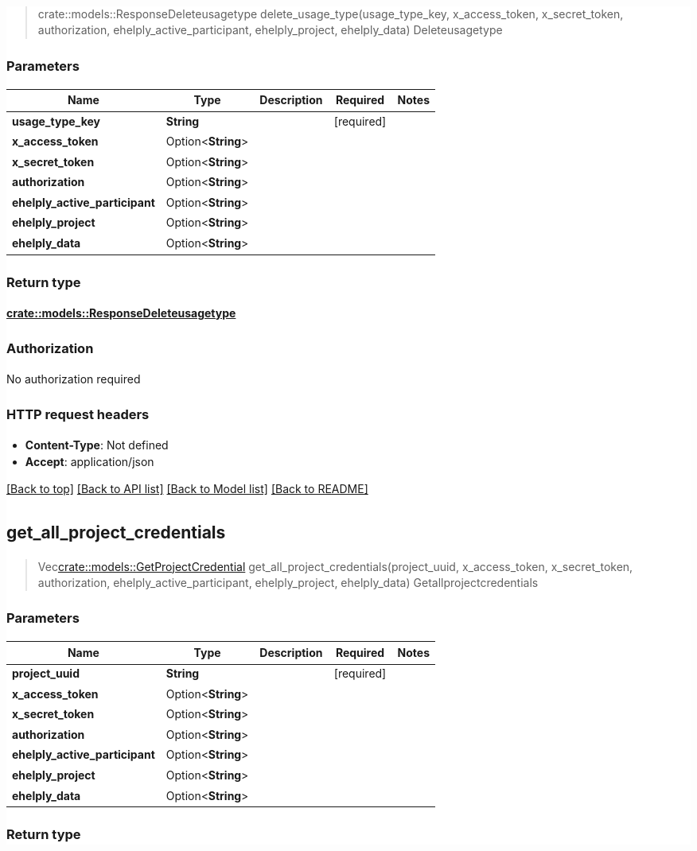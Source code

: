 > crate::models::ResponseDeleteusagetype delete_usage_type(usage_type_key, x_access_token, x_secret_token, authorization, ehelply_active_participant, ehelply_project, ehelply_data)
Deleteusagetype

### Parameters


Name | Type | Description  | Required | Notes
------------- | ------------- | ------------- | ------------- | -------------
**usage_type_key** | **String** |  | [required] |
**x_access_token** | Option<**String**> |  |  |
**x_secret_token** | Option<**String**> |  |  |
**authorization** | Option<**String**> |  |  |
**ehelply_active_participant** | Option<**String**> |  |  |
**ehelply_project** | Option<**String**> |  |  |
**ehelply_data** | Option<**String**> |  |  |

### Return type

[**crate::models::ResponseDeleteusagetype**](Response_Deleteusagetype.md)

### Authorization

No authorization required

### HTTP request headers

- **Content-Type**: Not defined
- **Accept**: application/json

[[Back to top]](#) [[Back to API list]](../README.md#documentation-for-api-endpoints) [[Back to Model list]](../README.md#documentation-for-models) [[Back to README]](../README.md)


## get_all_project_credentials

> Vec<crate::models::GetProjectCredential> get_all_project_credentials(project_uuid, x_access_token, x_secret_token, authorization, ehelply_active_participant, ehelply_project, ehelply_data)
Getallprojectcredentials

### Parameters


Name | Type | Description  | Required | Notes
------------- | ------------- | ------------- | ------------- | -------------
**project_uuid** | **String** |  | [required] |
**x_access_token** | Option<**String**> |  |  |
**x_secret_token** | Option<**String**> |  |  |
**authorization** | Option<**String**> |  |  |
**ehelply_active_participant** | Option<**String**> |  |  |
**ehelply_project** | Option<**String**> |  |  |
**ehelply_data** | Option<**String**> |  |  |

### Return type
